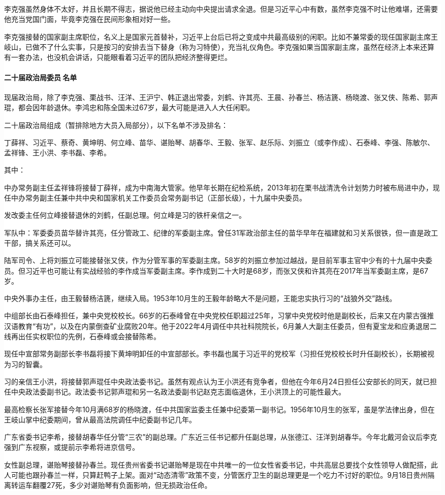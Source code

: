 <p>
 李克强虽然身体不太好，并且长期不得志，据说他已经主动向中央提出请求全退。但是习近平心中有数，虽然李克强不时让他难堪，还需要他充当党国门面，毕竟李克强在民间形象相对好一些。
</p>
<p>
 李克强接替的国家副主席职位，名义上是国家元首替补，习近平上台后已将之变成中共最高级别的闲职。比如不兼常委的现任国家副主席王岐山，已做不了什么实事，只是按习的安排去当下替身（称为习特使），充当礼仪角色。李克强如果当国家副主席，虽然在经济上本来还算有一套办法，也没机会讲话，只能眼看着习近平的团队把经济整得更烂。
</p>
<h4>
 二十届政治局委员
 <ok href="https://www.epochtimes.com/gb/tag/%E5%90%8D%E5%8D%95.html">
  名单
 </ok>
</h4>
<p>
 现届政治局，除了李克强、栗战书、汪洋、王沪宁、韩正退出常委，刘鹤、许其亮、王晨、孙春兰、杨洁篪、杨晓渡、张又侠、陈希、郭声琨，都会因年龄退休。李鸿忠和陈全国未过67岁，最大可能是进入人大任闲职。
</p>
<p>
 二十届政治局组成（暂排除地方大员入局部分），以下名单不涉及排名：
</p>
<p>
 丁薛祥、习近平、蔡奇、黄坤明、何立峰、苗华、谌贻琴、胡春华、王毅、张军、赵乐际、刘振立（或李作成）、石泰峰、李强、陈敏尔、孟祥锋、王小洪、李书磊、李希。
</p>
<p>
 其中：
</p>
<p>
 中办常务副主任孟祥锋将接替丁薛祥，成为中南海大管家。他早年长期在纪检系统，2013年初在栗书战清洗令计划势力时被布局进中办，现任中办常务副主任兼中共中央和国家机关工作委员会常务副书记（正部长级），十九届中央委员。
</p>
<p>
 发改委主任何立峰接替退休的刘鹤，任副总理。何立峰是习的铁杆亲信之一。
</p>
<p>
 军队中：军委委员苗华替许其亮，任分管政工、纪律的军委副主席。曾任31军政治部主任的苗华早年在福建就和习关系很铁，但一直是政工干部，搞关系还可以。
</p>
<p>
 陆军司令、上将刘振立可能接替张又侠，作为分管军事的军委副主席。58岁的刘振立参加过越战，是目前军事主官中少有的十九届中央委员。但习近平也可能让有实战经验的李作成当军委副主席。李作成到二十大时是68岁，而张又侠和许其亮在2017年当军委副主席，是67岁。
</p>
<p>
 中央外事办主任，由王毅替杨洁篪，继续入局。1953年10月生的王毅年龄略大不是问题，王能忠实执行习的“战狼外交”路线。
</p>
<p>
 中组部长由石泰峰担任，兼中央党校校长。66岁的石泰峰曾在中央党校任职超过25年，习掌中央党校时他是副校长，后来又在内蒙古强推汉语教育“有功”，以及在内蒙倒查矿业腐败20年。他于2022年4月调任中共社科院院长，6月兼人大副主任委员，但有夏宝龙和应勇退居二线再出任实权职位的先例，石泰峰或会接替陈希。
</p>
<p>
 现任中宣部常务副部长李书磊将接下黄坤明卸任的中宣部部长。李书磊也属于习近平的党校军（习担任党校校长时升任副校长），长期被视为习的智囊。
</p>
<p>
 习的亲信王小洪，将接替郭声琨任中央政法委书记。虽然有观点认为王小洪还有竞争者，但他在今年6月24日担任公安部长的同天，就已担任中央政法委副书记。政法委书记郭声琨和另一名政法委副书记赵克志面临退休，王小洪顶上的可能性最大。
</p>
<p>
 最高检察长张军接替今年10月满68岁的杨晓渡，任中共国家监委主任兼中纪委第一副书记。1956年10月生的张军，虽是学法律出身，但在王岐山掌中纪委期间，曾从最高法院调任中纪委副书记几年。
</p>
<p>
 广东省委书记李希，接替胡春华任分管“三农”的副总理。广东近三任书记都升任副总理，从张德江、汪洋到胡春华。今年北戴河会议后李克强到广东视察，或提前示李希将进京信号。
</p>
<p>
 女性副总理，谌贻琴接替孙春兰。现任贵州省委书记谌贻琴是现在中共唯一的一位女性省委书记，中共高层总要找个女性领导人做配搭，此人可能也跟孙春兰一样，只算赶鸭子上架。面对“动态清零”政策不变，分管医疗卫生的副总理更是一个吃力不讨好的职位。9月18日贵州隔离转运车翻覆27死，多少对谌贻琴有负面影响，但无损政治任命。
</p>
<p>
